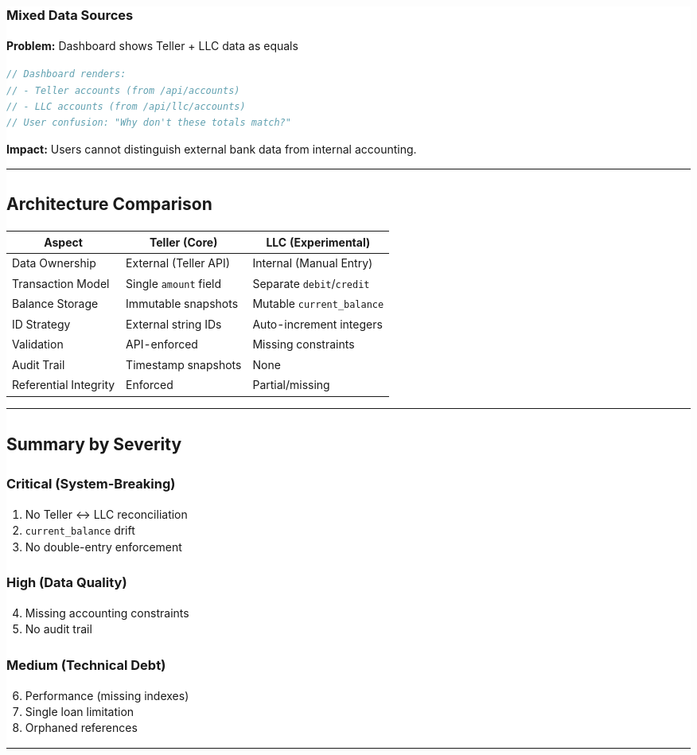 ### Mixed Data Sources

**Problem:** Dashboard shows Teller + LLC data as equals
```javascript
// Dashboard renders:
// - Teller accounts (from /api/accounts)
// - LLC accounts (from /api/llc/accounts)
// User confusion: "Why don't these totals match?"
```

**Impact:** Users cannot distinguish external bank data from internal accounting.

---

## Architecture Comparison

| Aspect | Teller (Core) | LLC (Experimental) |
|--------|---------------|-------------------|
| Data Ownership | External (Teller API) | Internal (Manual Entry) |
| Transaction Model | Single `amount` field | Separate `debit`/`credit` |
| Balance Storage | Immutable snapshots | Mutable `current_balance` |
| ID Strategy | External string IDs | Auto-increment integers |
| Validation | API-enforced | Missing constraints |
| Audit Trail | Timestamp snapshots | None |
| Referential Integrity | Enforced | Partial/missing |

---

## Summary by Severity

### Critical (System-Breaking)
1. No Teller ↔ LLC reconciliation
2. `current_balance` drift
3. No double-entry enforcement

### High (Data Quality)
4. Missing accounting constraints
5. No audit trail

### Medium (Technical Debt)
6. Performance (missing indexes)
7. Single loan limitation
8. Orphaned references

---
